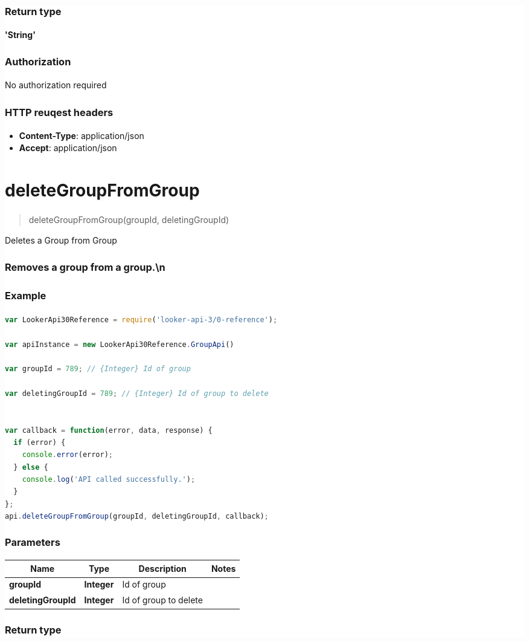 ### Return type

**&#39;String&#39;**

### Authorization

No authorization required

### HTTP reuqest headers

 - **Content-Type**: application/json
 - **Accept**: application/json

<a name="deleteGroupFromGroup"></a>
# **deleteGroupFromGroup**
> deleteGroupFromGroup(groupId, deletingGroupId)

Deletes a Group from Group

### Removes a group from a group.\n

### Example
```javascript
var LookerApi30Reference = require('looker-api-3/0-reference');

var apiInstance = new LookerApi30Reference.GroupApi()

var groupId = 789; // {Integer} Id of group

var deletingGroupId = 789; // {Integer} Id of group to delete


var callback = function(error, data, response) {
  if (error) {
    console.error(error);
  } else {
    console.log('API called successfully.');
  }
};
api.deleteGroupFromGroup(groupId, deletingGroupId, callback);
```

### Parameters

Name | Type | Description  | Notes
------------- | ------------- | ------------- | -------------
 **groupId** | **Integer**| Id of group | 
 **deletingGroupId** | **Integer**| Id of group to delete | 

### Return type
